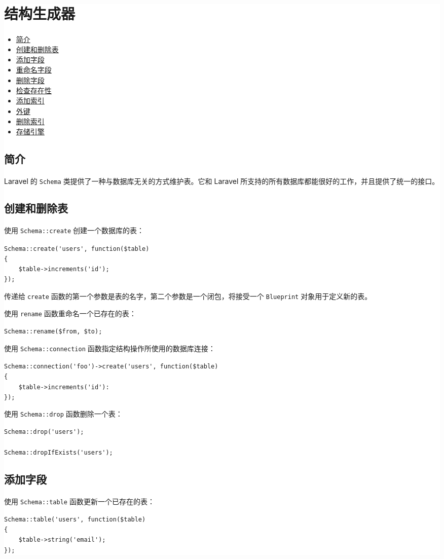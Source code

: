 # 结构生成器

- [简介](#introduction)
- [创建和删除表](#creating-and-dropping-tables)
- [添加字段](#adding-columns)
- [重命名字段](#renaming-columns)
- [删除字段](#dropping-columns)
- [检查存在性](#checking-existence)
- [添加索引](#adding-indexes)
- [外键](#foreign-keys)
- [删除索引](#dropping-indexes)
- [存储引擎](#storage-engines)

<a name="introduction"></a>
## 简介

Laravel 的 `Schema` 类提供了一种与数据库无关的方式维护表。它和 Laravel 所支持的所有数据库都能很好的工作，并且提供了统一的接口。

<a name="creating-and-dropping-tables"></a>
## 创建和删除表

使用 `Schema::create` 创建一个数据库的表：

	Schema::create('users', function($table)
	{
		$table->increments('id');
	});

传递给 `create` 函数的第一个参数是表的名字，第二个参数是一个闭包，将接受一个 `Blueprint` 对象用于定义新的表。

使用 `rename` 函数重命名一个已存在的表：

	Schema::rename($from, $to);

使用 `Schema::connection` 函数指定结构操作所使用的数据库连接：

	Schema::connection('foo')->create('users', function($table)
	{
		$table->increments('id'):
	});

使用 `Schema::drop` 函数删除一个表：

	Schema::drop('users');

	Schema::dropIfExists('users');

<a name="adding-columns"></a>
## 添加字段

使用 `Schema::table` 函数更新一个已存在的表：

	Schema::table('users', function($table)
	{
		$table->string('email');
	});
